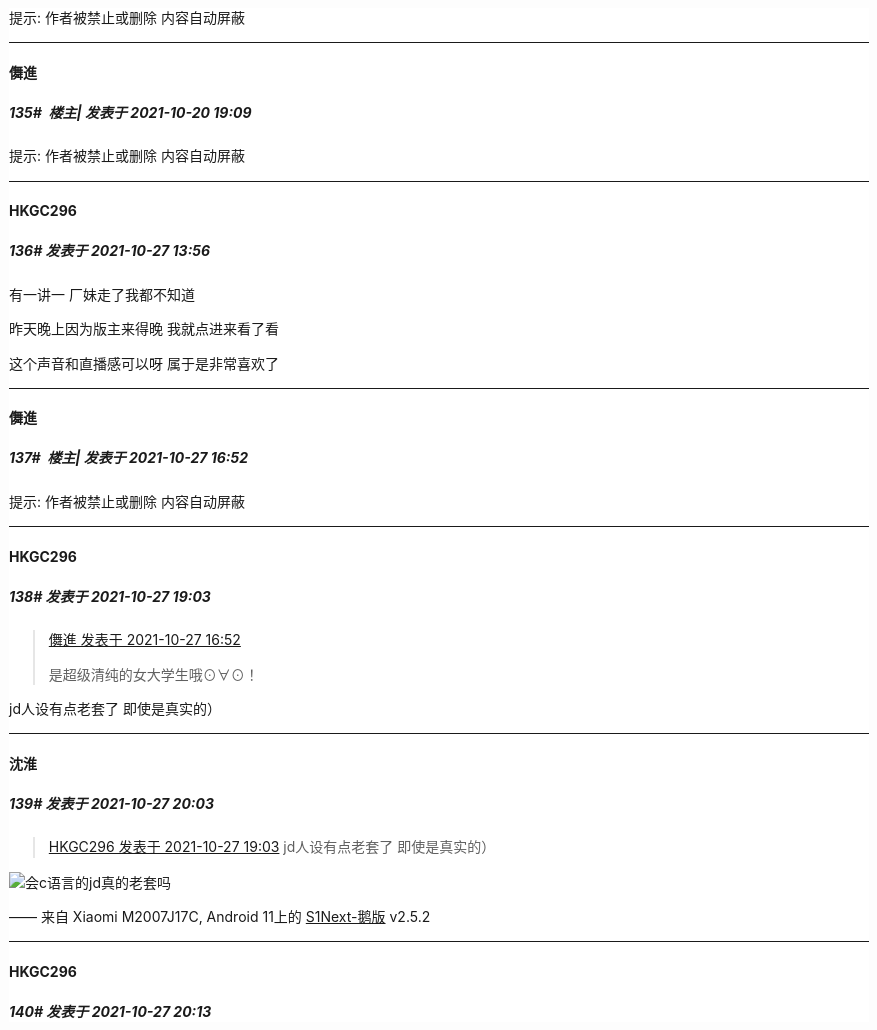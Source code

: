提示: 作者被禁止或删除 内容自动屏蔽

*****

####  儛進  
##### 135#         楼主| 发表于 2021-10-20 19:09

提示: 作者被禁止或删除 内容自动屏蔽

*****

####  HKGC296  
##### 136#       发表于 2021-10-27 13:56

有一讲一 厂妹走了我都不知道

昨天晚上因为版主来得晚 我就点进来看了看

这个声音和直播感可以呀 属于是非常喜欢了

*****

####  儛進  
##### 137#         楼主| 发表于 2021-10-27 16:52

提示: 作者被禁止或删除 内容自动屏蔽

*****

####  HKGC296  
##### 138#       发表于 2021-10-27 19:03

<blockquote><a href="httphttps://bbs.saraba1st.com/2b/forum.php?mod=redirect&amp;goto=findpost&amp;pid=53300898&amp;ptid=2021256" target="_blank">儛進 发表于 2021-10-27 16:52</a>

是超级清纯的女大学生哦⊙∀⊙！</blockquote>
jd人设有点老套了 即使是真实的）

*****

####  沈淮  
##### 139#       发表于 2021-10-27 20:03

<blockquote><a href="httphttps://bbs.saraba1st.com/2b/forum.php?mod=redirect&amp;goto=findpost&amp;pid=53302826&amp;ptid=2021256" target="_blank">HKGC296 发表于 2021-10-27 19:03</a>
jd人设有点老套了 即使是真实的）</blockquote>
<img src="https://static.saraba1st.com/image/smiley/face2017/037.png" referrerpolicy="no-referrer">会c语言的jd真的老套吗

—— 来自 Xiaomi M2007J17C, Android 11上的 [S1Next-鹅版](https://github.com/ykrank/S1-Next/releases) v2.5.2

*****

####  HKGC296  
##### 140#       发表于 2021-10-27 20:13
